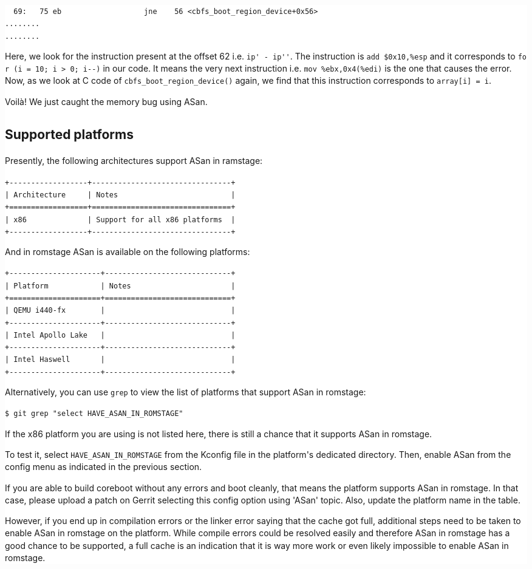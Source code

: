 ```text
  69:   75 eb                   jne    56 <cbfs_boot_region_device+0x56>
........
........
```
Here, we look for the instruction present at the offset 62 i.e. `ip' - ip''`.
The instruction is `add $0x10,%esp` and it corresponds to
`for (i = 10; i > 0; i--)` in our code. It means the very next instruction
i.e. `mov %ebx,0x4(%edi)` is the one that causes the error. Now, as we look at
C code of `cbfs_boot_region_device()` again, we find that this instruction
corresponds to `array[i] = i`.

Voilà! We just caught the memory bug using ASan.

## Supported platforms
Presently, the following architectures support ASan in ramstage:
```{eval-rst}
+------------------+--------------------------------+
| Architecture     | Notes                          |
+==================+================================+
| x86              | Support for all x86 platforms  |
+------------------+--------------------------------+
```

And in romstage ASan is available on the following platforms:
```{eval-rst}
+---------------------+-----------------------------+
| Platform            | Notes                       |
+=====================+=============================+
| QEMU i440-fx        |                             |
+---------------------+-----------------------------+
| Intel Apollo Lake   |                             |
+---------------------+-----------------------------+
| Intel Haswell       |                             |
+---------------------+-----------------------------+
```
Alternatively, you can use `grep` to view the list of platforms that support
ASan in romstage:

    $ git grep "select HAVE_ASAN_IN_ROMSTAGE"

If the x86 platform you are using is not listed here, there is
still a chance that it supports ASan in romstage.

To test it, select `HAVE_ASAN_IN_ROMSTAGE` from the Kconfig file in the
platform's dedicated directory. Then, enable ASan from the config menu as
indicated in the previous section.

If you are able to build coreboot without any errors and boot cleanly, that
means the platform supports ASan in romstage. In that case, please upload a
patch on Gerrit selecting this config option using 'ASan' topic. Also, update
the platform name in the table.

However, if you end up in compilation errors or the linker error saying that
the cache got full, additional steps need to be taken to enable ASan in
romstage on the platform. While compile errors could be resolved easily and
therefore ASan in romstage has a good chance to be supported, a full cache is
an indication that it is way more work or even likely impossible to enable
ASan in romstage.
